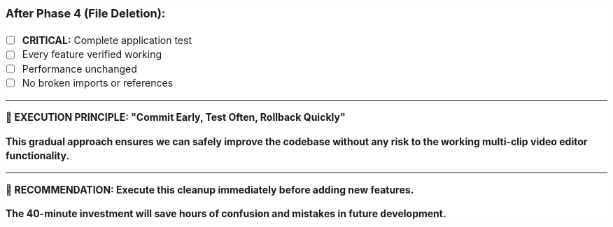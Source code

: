 ### **After Phase 4 (File Deletion):**
- [ ] **CRITICAL:** Complete application test
- [ ] Every feature verified working
- [ ] Performance unchanged
- [ ] No broken imports or references

---

**🎯 EXECUTION PRINCIPLE: "Commit Early, Test Often, Rollback Quickly"**

**This gradual approach ensures we can safely improve the codebase without any risk to the working multi-clip video editor functionality.**

---

**🚨 RECOMMENDATION: Execute this cleanup immediately before adding new features.**

**The 40-minute investment will save hours of confusion and mistakes in future development.**